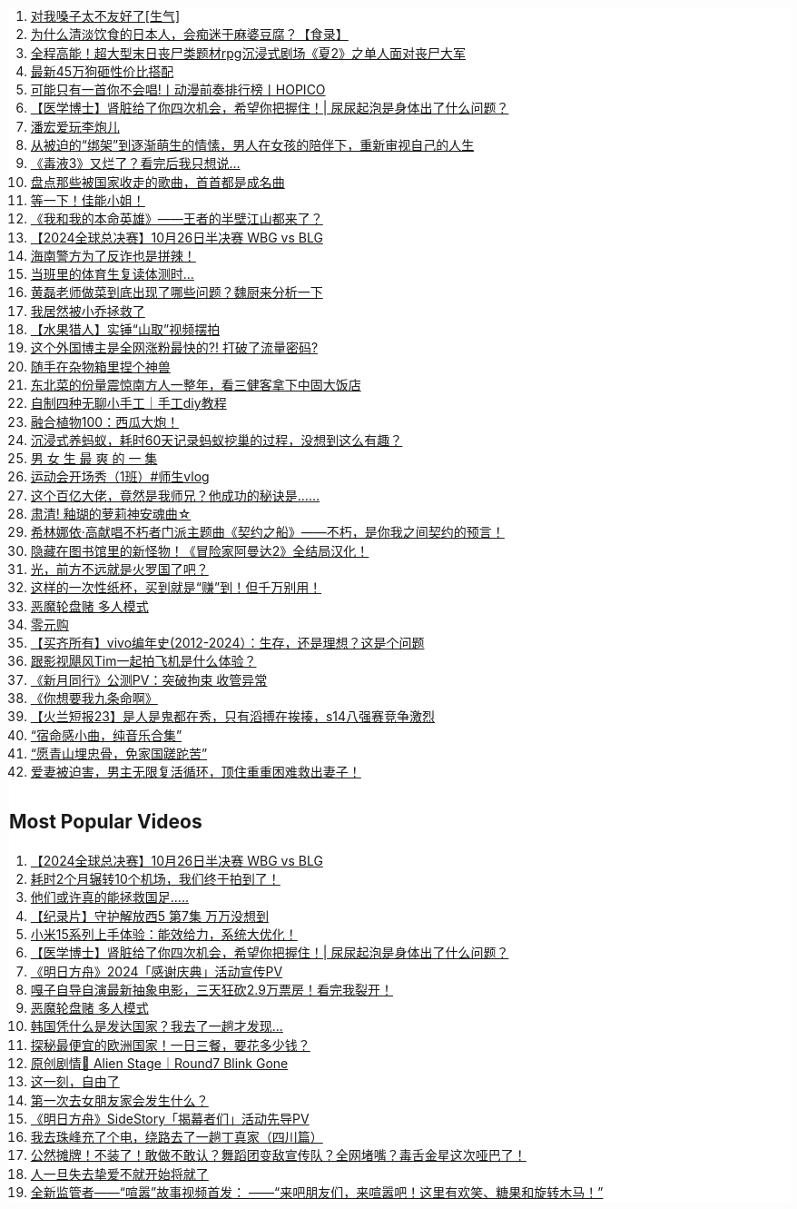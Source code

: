 1. [对我嗓子太不友好了[生气]](https://www.bilibili.com/video/BV1CRyWYbER7)
1. [为什么清淡饮食的日本人，会痴迷于麻婆豆腐？【食录】](https://www.bilibili.com/video/BV1vLyoYNE4j)
1. [全程高能！超大型末日丧尸类题材rpg沉浸式剧场《夏2》之单人面对丧尸大军](https://www.bilibili.com/video/BV1Yry2YqEPQ)
1. [最新45万狗砸性价比搭配](https://www.bilibili.com/video/BV1CW1pYREyp)
1. [可能只有一首你不会唱!丨动漫前奏排行榜丨HOPICO](https://www.bilibili.com/video/BV1f4yWYmEr2)
1. [【医学博士】肾脏给了你四次机会，希望你把握住！| 尿尿起泡是身体出了什么问题？](https://www.bilibili.com/video/BV1xnyDYqEmA)
1. [潘宏爱玩李炮儿](https://www.bilibili.com/video/BV1wMyQYvEpZ)
1. [从被迫的“绑架”到逐渐萌生的情愫，男人在女孩的陪伴下，重新审视自己的人生](https://www.bilibili.com/video/BV1tr1AYrEby)
1. [《毒液3》又烂了？看完后我只想说…](https://www.bilibili.com/video/BV11zyfY4EVy)
1. [盘点那些被国家收走的歌曲，首首都是成名曲](https://www.bilibili.com/video/BV1D4yLY1EkD)
1. [等一下！佳能小姐！](https://www.bilibili.com/video/BV1u7yaYoEDZ)
1. [《我和我的本命英雄》——王者的半壁江山都来了？](https://www.bilibili.com/video/BV1Qd1KYZEqK)
1. [【2024全球总决赛】10月26日半决赛 WBG vs BLG](https://www.bilibili.com/video/BV1Tf1sYzEFM)
1. [海南警方为了反诈也是拼辣！](https://www.bilibili.com/video/BV1wpyZYJEko)
1. [当班里的体育生复读体测时...](https://www.bilibili.com/video/BV1yqyfYZEso)
1. [黄磊老师做菜到底出现了哪些问题？魏厨来分析一下](https://www.bilibili.com/video/BV1GyyZYNE5k)
1. [我居然被小乔拯救了](https://www.bilibili.com/video/BV1sH1FYZE3g)
1. [【水果猎人】实锤“山取”视频摆拍](https://www.bilibili.com/video/BV15iyWYkE9L)
1. [这个外国博主是全网涨粉最快的?! 打破了流量密码?](https://www.bilibili.com/video/BV19kyUYyESo)
1. [随手在杂物箱里捏个神兽](https://www.bilibili.com/video/BV1znykYvEgM)
1. [东北菜的份量震惊南方人一整年，看三健客拿下中固大饭店](https://www.bilibili.com/video/BV1U9yUYTErv)
1. [自制四种无聊小手工｜手工diy教程](https://www.bilibili.com/video/BV1YyyUYVECt)
1. [融合植物100：西瓜大炮！](https://www.bilibili.com/video/BV1qH1AYsEiU)
1. [沉浸式养蚂蚁，耗时60天记录蚂蚁挖巢的过程，没想到这么有趣？](https://www.bilibili.com/video/BV13T1FYMEUQ)
1. [男 女 生 最 爽 的 一 集](https://www.bilibili.com/video/BV1UJynYdEN4)
1. [运动会开场秀（1班）#师生vlog](https://www.bilibili.com/video/BV1sSykY1Esv)
1. [这个百亿大佬，竟然是我师兄？他成功的秘诀是……](https://www.bilibili.com/video/BV1sJyUY8EkF)
1. [肃清! 釉瑚的萝莉神安魂曲☆](https://www.bilibili.com/video/BV1XsyBYjE2L)
1. [希林娜依·高献唱不朽者门派主题曲《契约之船》——不朽，是你我之间契约的预言！](https://www.bilibili.com/video/BV1V91KYcEJF)
1. [隐藏在图书馆里的新怪物！《冒险家阿曼达2》全结局汉化！](https://www.bilibili.com/video/BV1Foy6YAEBY)
1. [光，前方不远就是火罗国了吧？](https://www.bilibili.com/video/BV1JeyDYZEx7)
1. [这样的一次性纸杯，买到就是“赚”到！但千万别用！](https://www.bilibili.com/video/BV1RzyUYyEWc)
1. [恶魔轮盘赌 多人模式](https://www.bilibili.com/video/BV1mi1WYvEBT)
1. [零元购](https://www.bilibili.com/video/BV1FZ1NYzEtc)
1. [【买齐所有】vivo编年史(2012-2024）：生存，还是理想？这是个问题](https://www.bilibili.com/video/BV1wPyLYYEQB)
1. [跟影视飓风Tim一起拍飞机是什么体验？](https://www.bilibili.com/video/BV1PY1KYyEdP)
1. [《新月同行》公测PV：突破拘束 收管异常](https://www.bilibili.com/video/BV1jSynYTE5k)
1. [《你想要我九条命啊》](https://www.bilibili.com/video/BV17FyrYcEtc)
1. [【火兰短报23】是人是鬼都在秀，只有滔搏在挨揍，s14八强赛竞争激烈](https://www.bilibili.com/video/BV1szyfY4EdY)
1. [“宿命感小曲，纯音乐合集”](https://www.bilibili.com/video/BV1AFymYsEw6)
1. [“愿青山埋忠骨，免家国蹉跎苦”](https://www.bilibili.com/video/BV1M6yJYWEWu)
1. [爱妻被迫害，男主无限复活循环，顶住重重困难救出妻子！](https://www.bilibili.com/video/BV1nyyiYREp2)

## Most Popular Videos
1. [【2024全球总决赛】10月26日半决赛 WBG vs BLG](https://www.bilibili.com/video/BV1Tf1sYzEFM)
1. [耗时2个月辗转10个机场，我们终于拍到了！](https://www.bilibili.com/video/BV1fVySYpEtH)
1. [他们或许真的能拯救国足.....](https://www.bilibili.com/video/BV1ngySYxEJx)
1. [【纪录片】守护解放西5  第7集 万万没想到](https://www.bilibili.com/video/BV1Qd1KYZEBj)
1. [小米15系列上手体验：能效给力，系统大优化！](https://www.bilibili.com/video/BV1WWyDYvEr8)
1. [【医学博士】肾脏给了你四次机会，希望你把握住！| 尿尿起泡是身体出了什么问题？](https://www.bilibili.com/video/BV1xnyDYqEmA)
1. [《明日方舟》2024「感谢庆典」活动宣传PV](https://www.bilibili.com/video/BV1Sa1WYuEo4)
1. [嘎子自导自演最新抽象电影，三天狂砍2.9万票房！看完我裂开！](https://www.bilibili.com/video/BV1h81WY6Eq8)
1. [恶魔轮盘赌 多人模式](https://www.bilibili.com/video/BV1mi1WYvEBT)
1. [韩国凭什么是发达国家？我去了一趟才发现...](https://www.bilibili.com/video/BV1sJyUY8ECj)
1. [探秘最便宜的欧洲国家！一日三餐，要花多少钱？](https://www.bilibili.com/video/BV1ZDymYJE4Y)
1. [原创剧情🌠 Alien Stage｜Round7 Blink Gone](https://www.bilibili.com/video/BV1wPySY8E6i)
1. [这一刻，自由了](https://www.bilibili.com/video/BV19sybYsEb1)
1. [第一次去女朋友家会发生什么？](https://www.bilibili.com/video/BV1LM14YpE8a)
1. [《明日方舟》SideStory「揭幕者们」活动先导PV](https://www.bilibili.com/video/BV1Nr1WYAEGL)
1. [我去珠峰充了个电，绕路去了一趟丁真家（四川篇）](https://www.bilibili.com/video/BV1qF14YoEDa)
1. [公然摊牌！不装了！敢做不敢认？舞蹈团变敌宣传队？全网堵嘴？毒舌金星这次哑巴了！](https://www.bilibili.com/video/BV1JR1WYWEXV)
1. [人一旦失去挚爱不就开始将就了](https://www.bilibili.com/video/BV1W814YTEKp)
1. [全新监管者——“喧嚣”故事视频首发：  ——“来吧朋友们，来喧嚣吧！这里有欢笑、糖果和旋转木马！”](https://www.bilibili.com/video/BV1KoyUYNEbe)